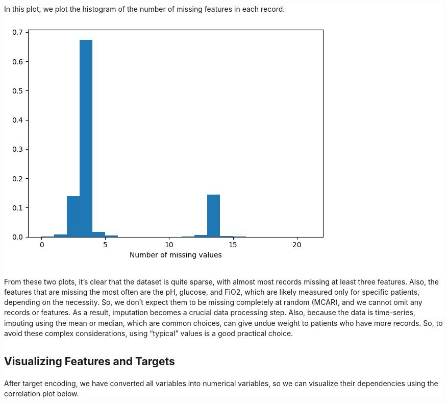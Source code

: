 In this plot, we plot the histogram of the number of missing features in each record. 

![Number of missing features in each record](row_missing_histogram.png)

From these two plots, it’s clear that the dataset is quite sparse, with almost most records missing at least three features. Also, the features that are missing the most often are the pH, glucose, and FiO2, which are likely measured only for specific patients, depending on the necessity. So, we don’t expect them to be missing completely at random (MCAR), and we cannot omit any records or features. As a result, imputation becomes a crucial data processing step. Also, because the data is time-series, imputing using the mean or median, which are common choices, can give undue weight to patients who have more records. So, to avoid these complex considerations, using “typical” values is a good practical choice. 

## Visualizing Features and Targets
After target encoding, we have converted all variables into numerical variables, so we can visualize their dependencies using the correlation plot below. 

